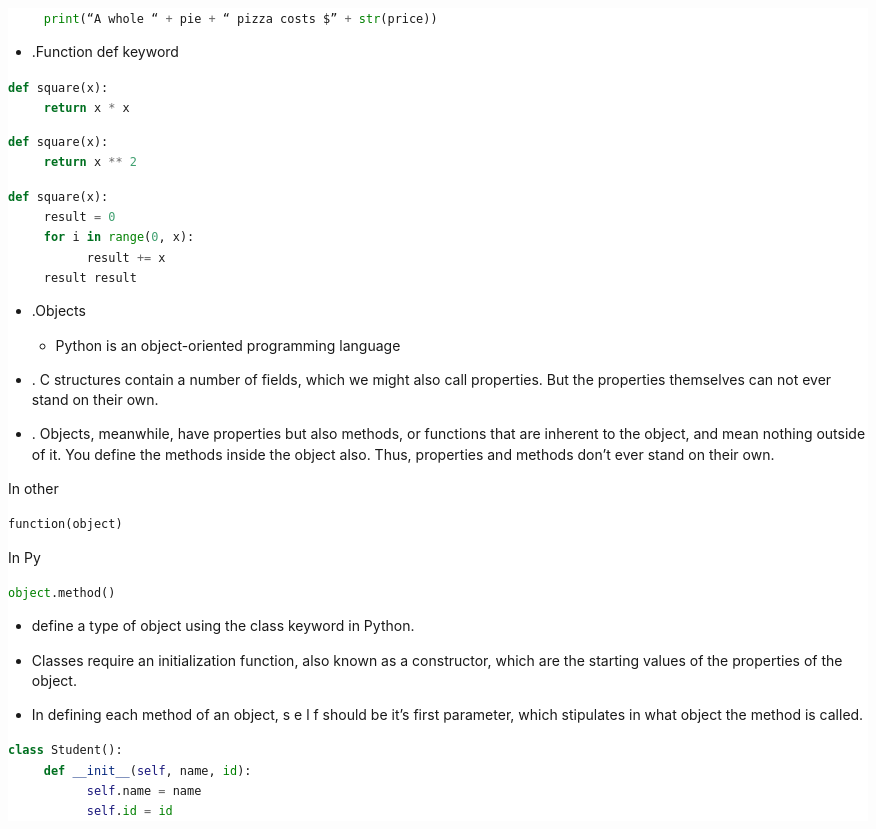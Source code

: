 ``` py
     print(“A whole “ + pie + “ pizza costs $” + str(price))
```


* .Function def keyword


``` py
def square(x):
     return x * x
```

``` py
def square(x):
     return x ** 2
```

``` py
def square(x):
     result = 0
     for i in range(0, x):
           result += x
     result result
```


* .Objects

  * Python is an object-oriented programming language



* . C structures contain a number of fields, which we might also call properties. But the properties themselves can not ever stand on their own.

* . Objects, meanwhile, have properties but also methods, or functions that are inherent to the object, and mean nothing outside of it. You define the methods inside the object also. Thus, properties and methods don’t ever stand on their own.



In other
```
function(object)
```
In Py
``` py
object.method()
```


* define a type of object using the class keyword in Python.

* Classes require an initialization function, also known as a constructor, which are the starting values of the properties of the object.

* In defining each method of an object, s e l f should be it’s first parameter, which stipulates in what object the method is called.


``` py
class Student():
     def __init__(self, name, id):
           self.name = name
           self.id = id 
```
